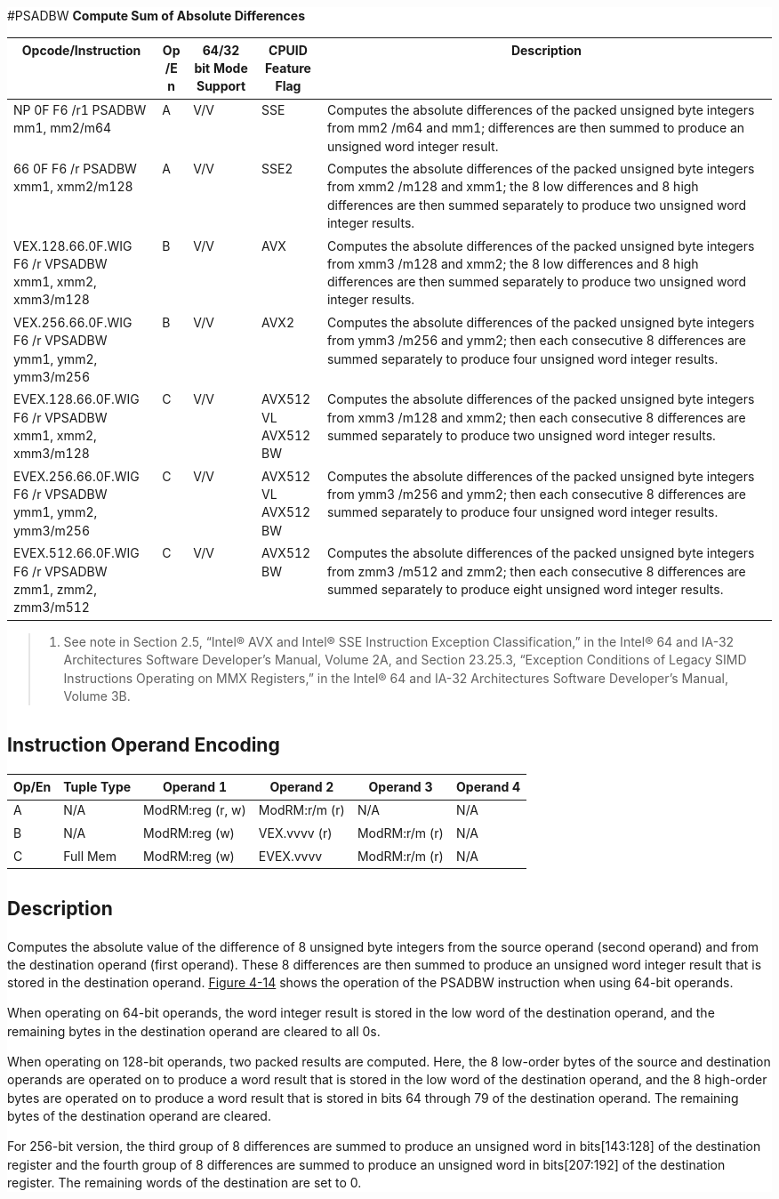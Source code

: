 #PSADBW
**Compute Sum of Absolute Differences**

| Opcode/Instruction                                     | Op/En | 64/32 bit Mode Support | CPUID Feature Flag | Description                                                                                                                                                                                                            |
| ------------------------------------------------------ | ----- | ---------------------- | ------------------ | ---------------------------------------------------------------------------------------------------------------------------------------------------------------------------------------------------------------------- |
| NP 0F F6 /r1 PSADBW mm1, mm2/m64                       | A     | V/V                    | SSE                | Computes the absolute differences of the packed unsigned byte integers from mm2 /m64 and mm1; differences are then summed to produce an unsigned word integer result.                                                  |
| 66 0F F6 /r PSADBW xmm1, xmm2/m128                     | A     | V/V                    | SSE2               | Computes the absolute differences of the packed unsigned byte integers from xmm2 /m128 and xmm1; the 8 low differences and 8 high differences are then summed separately to produce two unsigned word integer results. |
| VEX.128.66.0F.WIG F6 /r VPSADBW xmm1, xmm2, xmm3/m128  | B     | V/V                    | AVX                | Computes the absolute differences of the packed unsigned byte integers from xmm3 /m128 and xmm2; the 8 low differences and 8 high differences are then summed separately to produce two unsigned word integer results. |
| VEX.256.66.0F.WIG F6 /r VPSADBW ymm1, ymm2, ymm3/m256  | B     | V/V                    | AVX2               | Computes the absolute differences of the packed unsigned byte integers from ymm3 /m256 and ymm2; then each consecutive 8 differences are summed separately to produce four unsigned word integer results.              |
| EVEX.128.66.0F.WIG F6 /r VPSADBW xmm1, xmm2, xmm3/m128 | C     | V/V                    | AVX512VL AVX512BW  | Computes the absolute differences of the packed unsigned byte integers from xmm3 /m128 and xmm2; then each consecutive 8 differences are summed separately to produce two unsigned word integer results.               |
| EVEX.256.66.0F.WIG F6 /r VPSADBW ymm1, ymm2, ymm3/m256 | C     | V/V                    | AVX512VL AVX512BW  | Computes the absolute differences of the packed unsigned byte integers from ymm3 /m256 and ymm2; then each consecutive 8 differences are summed separately to produce four unsigned word integer results.              |
| EVEX.512.66.0F.WIG F6 /r VPSADBW zmm1, zmm2, zmm3/m512 | C     | V/V                    | AVX512BW           | Computes the absolute differences of the packed unsigned byte integers from zmm3 /m512 and zmm2; then each consecutive 8 differences are summed separately to produce eight unsigned word integer results.             |

> 1. See note in Section 2.5, “Intel® AVX and Intel® SSE Instruction Exception Classification,” in the Intel® 64 and IA-32 Architectures Software Developer’s Manual, Volume 2A, and Section 23.25.3, “Exception Conditions of Legacy SIMD Instructions Operating on MMX Registers,” in the Intel® 64 and IA-32 Architectures Software Developer’s Manual, Volume 3B.

## Instruction Operand Encoding

| Op/En | Tuple Type | Operand 1        | Operand 2     | Operand 3     | Operand 4 |
| ----- | ---------- | ---------------- | ------------- | ------------- | --------- |
| A     | N/A        | ModRM:reg (r, w) | ModRM:r/m (r) | N/A           | N/A       |
| B     | N/A        | ModRM:reg (w)    | VEX.vvvv (r)  | ModRM:r/m (r) | N/A       |
| C     | Full Mem   | ModRM:reg (w)    | EVEX.vvvv     | ModRM:r/m (r) | N/A       |

## Description

Computes the absolute value of the difference of 8 unsigned byte integers from the source operand (second operand) and from the destination operand (first operand). These 8 differences are then summed to produce an unsigned word integer result that is stored in the destination operand. [Figure 4-14](/x86/psadbw#fig-4-14) shows the operation of the PSADBW instruction when using 64-bit operands.

When operating on 64-bit operands, the word integer result is stored in the low word of the destination operand, and the remaining bytes in the destination operand are cleared to all 0s.

When operating on 128-bit operands, two packed results are computed. Here, the 8 low-order bytes of the source and destination operands are operated on to produce a word result that is stored in the low word of the destination operand, and the 8 high-order bytes are operated on to produce a word result that is stored in bits 64 through 79 of the destination operand. The remaining bytes of the destination operand are cleared.

For 256-bit version, the third group of 8 differences are summed to produce an unsigned word in bits[143:128] of the destination register and the fourth group of 8 differences are summed to produce an unsigned word in bits[207:192] of the destination register. The remaining words of the destination are set to 0.
